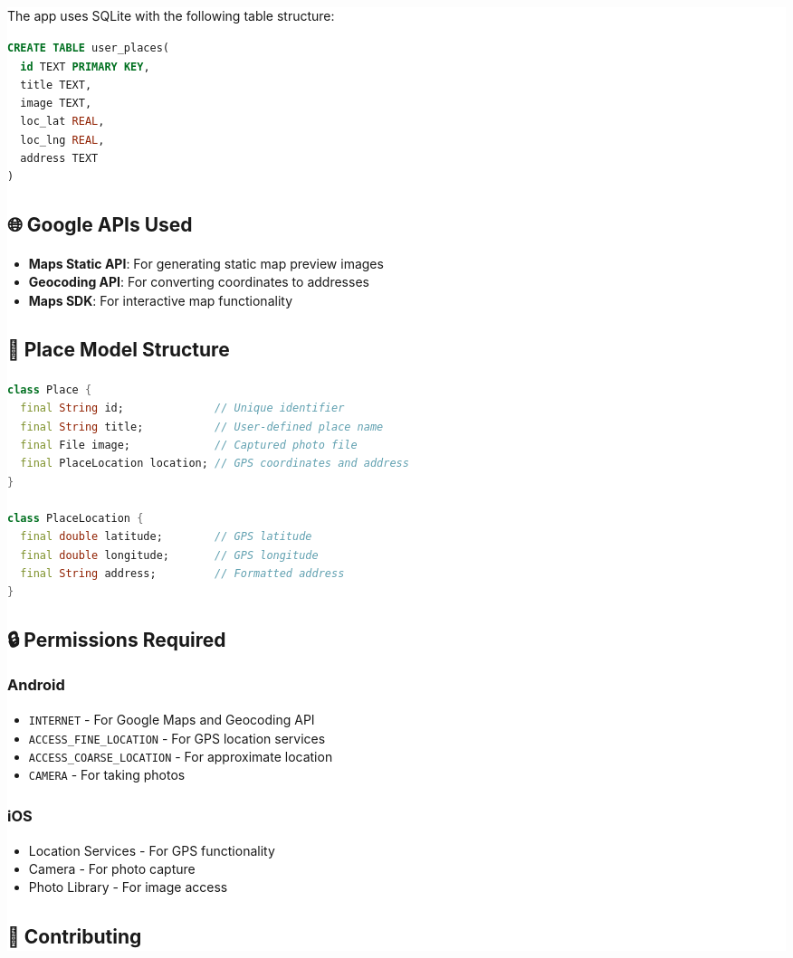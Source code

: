 The app uses SQLite with the following table structure:

```sql
CREATE TABLE user_places(
  id TEXT PRIMARY KEY,
  title TEXT,
  image TEXT,
  loc_lat REAL,
  loc_lng REAL,
  address TEXT
)
```

## 🌐 Google APIs Used

- **Maps Static API**: For generating static map preview images
- **Geocoding API**: For converting coordinates to addresses
- **Maps SDK**: For interactive map functionality

## 📍 Place Model Structure

```dart
class Place {
  final String id;              // Unique identifier
  final String title;           // User-defined place name
  final File image;             // Captured photo file
  final PlaceLocation location; // GPS coordinates and address
}

class PlaceLocation {
  final double latitude;        // GPS latitude
  final double longitude;       // GPS longitude
  final String address;         // Formatted address
}
```

## 🔒 Permissions Required

### Android
- `INTERNET` - For Google Maps and Geocoding API
- `ACCESS_FINE_LOCATION` - For GPS location services
- `ACCESS_COARSE_LOCATION` - For approximate location
- `CAMERA` - For taking photos

### iOS
- Location Services - For GPS functionality
- Camera - For photo capture
- Photo Library - For image access

## 🤝 Contributing
